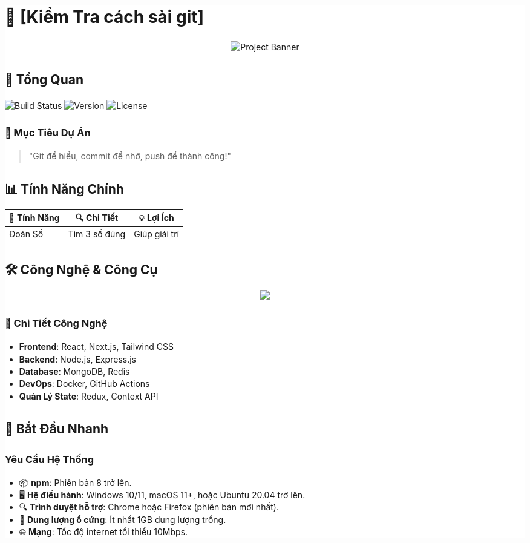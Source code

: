 # 💎 [Kiểm Tra cách sài git]

<div align="center">
    <img src="https://encrypted-tbn0.gstatic.com/images?q=tbn:ANd9GcTlh0BDIgja2qBptwHkYOWGt1G4k3g-q-lrnA&s" alt="Project Banner" width="100%"/>
</div>

## 🌈 Tổng Quan

[![Build Status](https://img.shields.io/badge/build-passing-brightgreen?style=for-the-badge)](https://github.com/username/project)
[![Version](https://img.shields.io/badge/version-1.0.0-blue?style=for-the-badge)](https://semver.org)
[![License](https://img.shields.io/badge/license-MIT-green?style=for-the-badge)](LICENSE)

### 🎯 Mục Tiêu Dự Án

> "Git để hiểu, commit để nhớ, push để thành công!"

## 📊 Tính Năng Chính

| 🚀 Tính Năng | 🔍 Chi Tiết    | 💡 Lợi Ích     |
| ------------ | -------------- | -------------- |
| Đoán Số      | Tìm 3 số đúng  | Giúp giải trí  |

## 🛠 Công Nghệ & Công Cụ

<div align="center">
    <img src="https://skillicons.dev/icons?i=javascript,typescript,react,nodejs,mongodb,git" />
</div>

### 🔧 Chi Tiết Công Nghệ

- **Frontend**: React, Next.js, Tailwind CSS
- **Backend**: Node.js, Express.js
- **Database**: MongoDB, Redis
- **DevOps**: Docker, GitHub Actions
- **Quản Lý State**: Redux, Context API

## 🚀 Bắt Đầu Nhanh


### Yêu Cầu Hệ Thống

- 📦 **npm**: Phiên bản 8 trở lên.  
- 🖥️ **Hệ điều hành**: Windows 10/11, macOS 11+, hoặc Ubuntu 20.04 trở lên.  
- 🔍 **Trình duyệt hỗ trợ**: Chrome hoặc Firefox (phiên bản mới nhất).  
- 📂 **Dung lượng ổ cứng**: Ít nhất 1GB dung lượng trống.  
- 🌐 **Mạng**: Tốc độ internet tối thiểu 10Mbps.  
